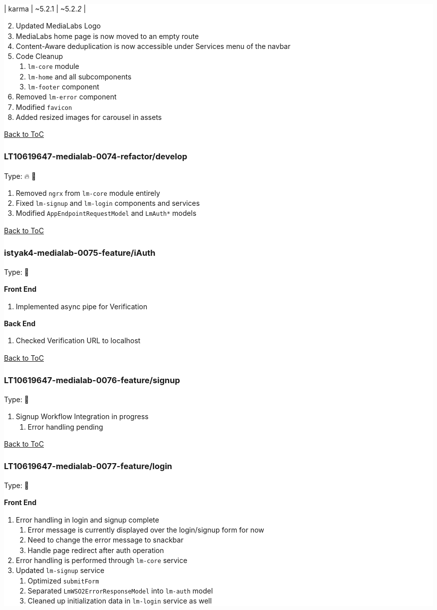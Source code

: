 | karma                             | ~5.2.1    | ~5.2.*2*    |

2. Updated MediaLabs Logo
3. MediaLabs home page is now moved to an empty route
4. Content-Aware deduplication is now accessible under Services menu of the navbar
5. Code Cleanup
   1. `lm-core` module
   2. `lm-home` and all subcomponents
   3. `lm-footer` component
6. Removed `lm-error` component
7. Modified `favicon`
8. Added resized images for carousel in assets

[Back to ToC](#table-of-contents)

### LT10619647-medialab-0074-refactor/develop

Type: :fire: :hammer:

1. Removed `ngrx` from `lm-core` module entirely
2. Fixed `lm-signup` and `lm-login` components and services
3. Modified `AppEndpointRequestModel` and `LmAuth*` models

[Back to ToC](#table-of-contents)

### istyak4-medialab-0075-feature/iAuth

Type: :construction: 

**Front End**
1. Implemented async pipe for Verification

**Back End**
1. Checked Verification URL to localhost

[Back to ToC](#table-of-contents)

### LT10619647-medialab-0076-feature/signup

Type: :construction: 

1. Signup Workflow Integration in progress
   1. Error handling pending

[Back to ToC](#table-of-contents)

### LT10619647-medialab-0077-feature/login

Type: :goal_net:

**Front End**
1. Error handling in login and signup complete
   1. Error message is currently displayed over the login/signup form for now
   2. Need to change the error message to snackbar
   3. Handle page redirect after auth operation
2. Error handling is performed through `lm-core` service
3. Updated `lm-signup` service
   1. Optimized `submitForm`
   2. Separated `LmWSO2ErrorResponseModel` into `lm-auth` model
   3. Cleaned up initialization data in `lm-login` service as well
